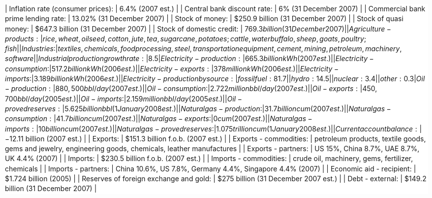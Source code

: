 | Inflation rate (consumer prices): | 6.4% (2007 est.) |
| Central bank discount rate: | 6% (31 December 2007) |
| Commercial bank prime lending rate: | 13.02% (31 December 2007) |
| Stock of money: | $250.9 billion (31 December 2007) |
| Stock of quasi money: | $647.3 billion (31 December 2007) |
| Stock of domestic credit: | $769.3 billion (31 December 2007) |
| Agriculture - products: | rice, wheat, oilseed, cotton, jute, tea, sugarcane, potatoes; cattle, water buffalo, sheep, goats, poultry; fish |
| Industries: | textiles, chemicals, food processing, steel, transportation equipment, cement, mining, petroleum, machinery, software |
| Industrial production growth rate: | 8.5% (2007 est.) |
| Electricity - production: | 665.3 billion kWh (2007 est.) |
| Electricity - consumption: | 517.2 billion kWh (2006 est.) |
| Electricity - exports: | 378 million kWh (2006 est.) |
| Electricity - imports: | 3.189 billion kWh (2006 est.) |
| Electricity - production by source: | fossil fuel: 81.7% |
| | hydro: 14.5% |
| | nuclear: 3.4% |
| | other: 0.3% (2001) |
| Oil - production: | 880,500 bbl/day (2007 est.) |
| Oil - consumption: | 2.722 million bbl/day (2007 est.) |
| Oil - exports: | 450,700 bbl/day (2005 est.) |
| Oil - imports: | 2.159 million bbl/day (2005 est.) |
| Oil - proved reserves: | 5.625 billion bbl (1 January 2008 est.) |
| Natural gas - production: | 31.7 billion cu m (2007 est.) |
| Natural gas - consumption: | 41.7 billion cu m (2007 est.) |
| Natural gas - exports: | 0 cu m (2007 est.) |
| Natural gas - imports: | 10 billion cu m (2007 est.) |
| Natural gas - proved reserves: | 1.075 trillion cu m (1 January 2008 est.) |
| Current account balance: | -$12.11 billion (2007 est.) |
| Exports: | $151.3 billion f.o.b. (2007 est.) |
| Exports - commodities: | petroleum products, textile goods, gems and jewelry, engineering goods, chemicals, leather manufactures |
| Exports - partners: | US 15%, China 8.7%, UAE 8.7%, UK 4.4% (2007) |
| Imports: | $230.5 billion f.o.b. (2007 est.) |
| Imports - commodities: | crude oil, machinery, gems, fertilizer, chemicals |
| Imports - partners: | China 10.6%, US 7.8%, Germany 4.4%, Singapore 4.4% (2007) |
| Economic aid - recipient: | $1.724 billion (2005) |
| Reserves of foreign exchange and gold: | $275 billion (31 December 2007 est.) |
| Debt - external: | $149.2 billion (31 December 2007) |